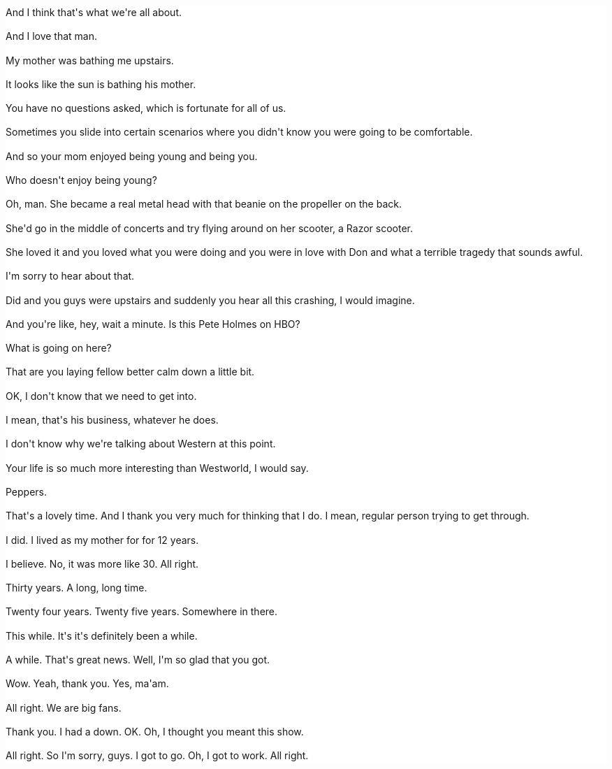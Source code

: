 And I think that's what we're all about.

And I love that man.

My mother was bathing me upstairs.

It looks like the sun is bathing his mother.

You have no questions asked, which is fortunate for all of us.

Sometimes you slide into certain scenarios where you didn't know you were going to be comfortable.

And so your mom enjoyed being young and being you.

Who doesn't enjoy being young?

Oh, man. She became a real metal head with that beanie on the propeller on the back.

She'd go in the middle of concerts and try flying around on her scooter, a Razor scooter.

She loved it and you loved what you were doing and you were in love with Don and what a terrible tragedy that sounds awful.

I'm sorry to hear about that.

Did and you guys were upstairs and suddenly you hear all this crashing, I would imagine.

And you're like, hey, wait a minute. Is this Pete Holmes on HBO?

What is going on here?

That are you laying fellow better calm down a little bit.

OK, I don't know that we need to get into.

I mean, that's his business, whatever he does.

I don't know why we're talking about Western at this point.

Your life is so much more interesting than Westworld, I would say.

Peppers.

That's a lovely time. And I thank you very much for thinking that I do. I mean, regular person trying to get through.

I did. I lived as my mother for for 12 years.

I believe. No, it was more like 30. All right.

Thirty years. A long, long time.

Twenty four years. Twenty five years. Somewhere in there.

This while. It's it's definitely been a while.

A while. That's great news. Well, I'm so glad that you got.

Wow. Yeah, thank you. Yes, ma'am.

All right. We are big fans.

Thank you. I had a down. OK. Oh, I thought you meant this show.

All right. So I'm sorry, guys. I got to go. Oh, I got to work. All right.
